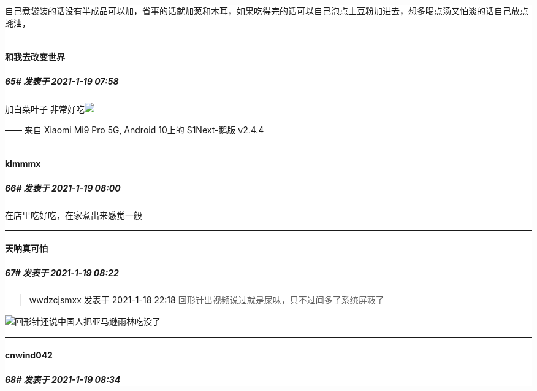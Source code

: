 
自己煮袋装的话没有半成品可以加，省事的话就加葱和木耳，如果吃得完的话可以自己泡点土豆粉加进去，想多喝点汤又怕淡的话自己放点蚝油，







*****

####  和我去改变世界  
##### 65#       发表于 2021-1-19 07:58




加白菜叶子 非常好吃<img src="https://static.saraba1st.com/image/smiley/face2017/161.png" referrerpolicy="no-referrer">

—— 来自 Xiaomi Mi9 Pro 5G, Android 10上的 [S1Next-鹅版](https://github.com/ykrank/S1-Next/releases) v2.4.4







*****

####  klmmmx  
##### 66#       发表于 2021-1-19 08:00




在店里吃好吃，在家煮出来感觉一般







*****

####  天呐真可怕  
##### 67#       发表于 2021-1-19 08:22



<blockquote><a href="httphttps://bbs.saraba1st.com/2b/forum.php?mod=redirect&amp;goto=findpost&amp;pid=50076793&amp;ptid=1983484" target="_blank">wwdzcjsmxx 发表于 2021-1-18 22:18</a>
回形针出视频说过就是屎味，只不过闻多了系统屏蔽了</blockquote>
<img src="https://static.saraba1st.com/image/smiley/face2017/033.png" referrerpolicy="no-referrer">回形针还说中国人把亚马逊雨林吃没了







*****

####  cnwind042  
##### 68#       发表于 2021-1-19 08:34

